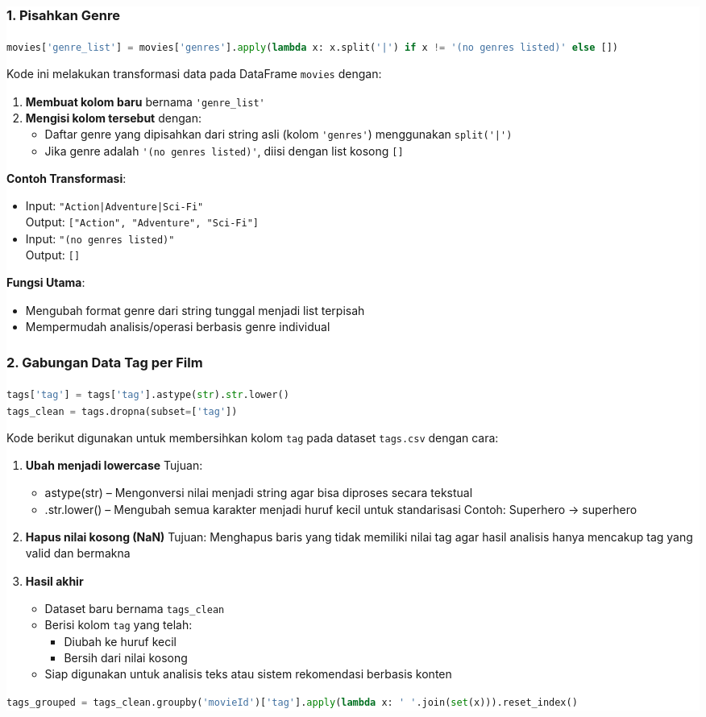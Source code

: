 ### 1. Pisahkan Genre

```python
movies['genre_list'] = movies['genres'].apply(lambda x: x.split('|') if x != '(no genres listed)' else [])
```

Kode ini melakukan transformasi data pada DataFrame `movies` dengan:

1. **Membuat kolom baru** bernama `'genre_list'`
2. **Mengisi kolom tersebut** dengan:
   - Daftar genre yang dipisahkan dari string asli (kolom `'genres'`) menggunakan `split('|')`
   - Jika genre adalah `'(no genres listed)'`, diisi dengan list kosong `[]`

**Contoh Transformasi**:

- Input: `"Action|Adventure|Sci-Fi"`  
  Output: `["Action", "Adventure", "Sci-Fi"]`
- Input: `"(no genres listed)"`  
  Output: `[]`

**Fungsi Utama**:

- Mengubah format genre dari string tunggal menjadi list terpisah
- Mempermudah analisis/operasi berbasis genre individual

### 2. Gabungan Data Tag per Film

```python
tags['tag'] = tags['tag'].astype(str).str.lower()
tags_clean = tags.dropna(subset=['tag'])
```

Kode berikut digunakan untuk membersihkan kolom `tag` pada dataset `tags.csv` dengan cara:

1. **Ubah menjadi lowercase**
   Tujuan:

   - astype(str) – Mengonversi nilai menjadi string agar bisa diproses secara tekstual
   - .str.lower() – Mengubah semua karakter menjadi huruf kecil untuk standarisasi Contoh: Superhero → superhero

2. **Hapus nilai kosong (NaN)**
   Tujuan:
   Menghapus baris yang tidak memiliki nilai tag agar hasil analisis hanya mencakup tag yang valid dan bermakna

3. **Hasil akhir**
   - Dataset baru bernama `tags_clean`
   - Berisi kolom `tag` yang telah:
     - Diubah ke huruf kecil
     - Bersih dari nilai kosong
   - Siap digunakan untuk analisis teks atau sistem rekomendasi berbasis konten

```python
tags_grouped = tags_clean.groupby('movieId')['tag'].apply(lambda x: ' '.join(set(x))).reset_index()
```
